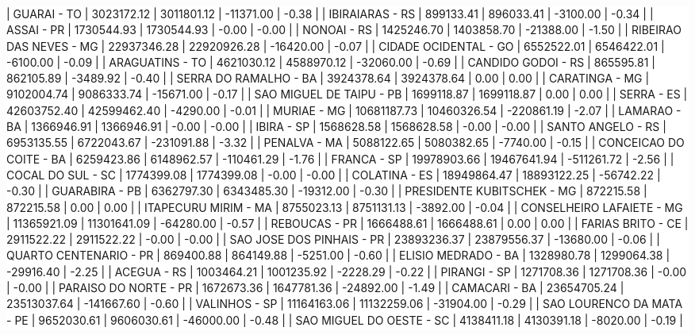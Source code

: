 | GUARAI - TO | 3023172.12 | 3011801.12 | -11371.00 | -0.38 |
| IBIRAIARAS - RS | 899133.41 | 896033.41 | -3100.00 | -0.34 |
| ASSAI - PR | 1730544.93 | 1730544.93 | -0.00 | -0.00 |
| NONOAI - RS | 1425246.70 | 1403858.70 | -21388.00 | -1.50 |
| RIBEIRAO DAS NEVES - MG | 22937346.28 | 22920926.28 | -16420.00 | -0.07 |
| CIDADE OCIDENTAL - GO | 6552522.01 | 6546422.01 | -6100.00 | -0.09 |
| ARAGUATINS - TO | 4621030.12 | 4588970.12 | -32060.00 | -0.69 |
| CANDIDO GODOI - RS | 865595.81 | 862105.89 | -3489.92 | -0.40 |
| SERRA DO RAMALHO - BA | 3924378.64 | 3924378.64 | 0.00 | 0.00 |
| CARATINGA - MG | 9102004.74 | 9086333.74 | -15671.00 | -0.17 |
| SAO MIGUEL DE TAIPU - PB | 1699118.87 | 1699118.87 | 0.00 | 0.00 |
| SERRA - ES | 42603752.40 | 42599462.40 | -4290.00 | -0.01 |
| MURIAE - MG | 10681187.73 | 10460326.54 | -220861.19 | -2.07 |
| LAMARAO - BA | 1366946.91 | 1366946.91 | -0.00 | -0.00 |
| IBIRA - SP | 1568628.58 | 1568628.58 | -0.00 | -0.00 |
| SANTO ANGELO - RS | 6953135.55 | 6722043.67 | -231091.88 | -3.32 |
| PENALVA - MA | 5088122.65 | 5080382.65 | -7740.00 | -0.15 |
| CONCEICAO DO COITE - BA | 6259423.86 | 6148962.57 | -110461.29 | -1.76 |
| FRANCA - SP | 19978903.66 | 19467641.94 | -511261.72 | -2.56 |
| COCAL DO SUL - SC | 1774399.08 | 1774399.08 | -0.00 | -0.00 |
| COLATINA - ES | 18949864.47 | 18893122.25 | -56742.22 | -0.30 |
| GUARABIRA - PB | 6362797.30 | 6343485.30 | -19312.00 | -0.30 |
| PRESIDENTE KUBITSCHEK - MG | 872215.58 | 872215.58 | 0.00 | 0.00 |
| ITAPECURU MIRIM - MA | 8755023.13 | 8751131.13 | -3892.00 | -0.04 |
| CONSELHEIRO LAFAIETE - MG | 11365921.09 | 11301641.09 | -64280.00 | -0.57 |
| REBOUCAS - PR | 1666488.61 | 1666488.61 | 0.00 | 0.00 |
| FARIAS BRITO - CE | 2911522.22 | 2911522.22 | -0.00 | -0.00 |
| SAO JOSE DOS PINHAIS - PR | 23893236.37 | 23879556.37 | -13680.00 | -0.06 |
| QUARTO CENTENARIO - PR | 869400.88 | 864149.88 | -5251.00 | -0.60 |
| ELISIO MEDRADO - BA | 1328980.78 | 1299064.38 | -29916.40 | -2.25 |
| ACEGUA - RS | 1003464.21 | 1001235.92 | -2228.29 | -0.22 |
| PIRANGI - SP | 1271708.36 | 1271708.36 | -0.00 | -0.00 |
| PARAISO DO NORTE - PR | 1672673.36 | 1647781.36 | -24892.00 | -1.49 |
| CAMACARI - BA | 23654705.24 | 23513037.64 | -141667.60 | -0.60 |
| VALINHOS - SP | 11164163.06 | 11132259.06 | -31904.00 | -0.29 |
| SAO LOURENCO DA MATA - PE | 9652030.61 | 9606030.61 | -46000.00 | -0.48 |
| SAO MIGUEL DO OESTE - SC | 4138411.18 | 4130391.18 | -8020.00 | -0.19 |
